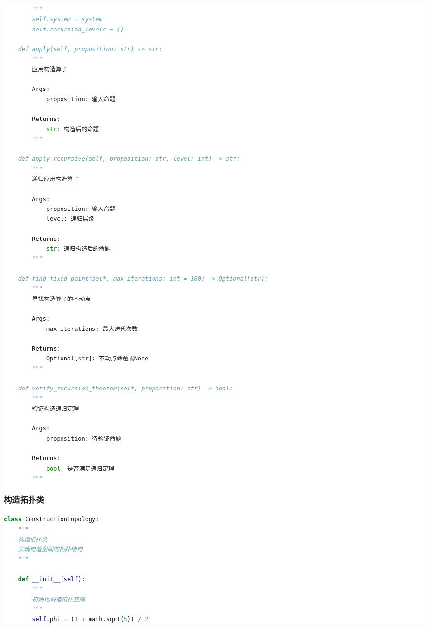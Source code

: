 ```python
        """
        self.system = system
        self.recursion_levels = {}
        
    def apply(self, proposition: str) -> str:
        """
        应用构造算子
        
        Args:
            proposition: 输入命题
            
        Returns:
            str: 构造后的命题
        """
        
    def apply_recursive(self, proposition: str, level: int) -> str:
        """
        递归应用构造算子
        
        Args:
            proposition: 输入命题
            level: 递归层级
            
        Returns:
            str: 递归构造后的命题
        """
        
    def find_fixed_point(self, max_iterations: int = 100) -> Optional[str]:
        """
        寻找构造算子的不动点
        
        Args:
            max_iterations: 最大迭代次数
            
        Returns:
            Optional[str]: 不动点命题或None
        """

    def verify_recursion_theorem(self, proposition: str) -> bool:
        """
        验证构造递归定理
        
        Args:
            proposition: 待验证命题
            
        Returns:
            bool: 是否满足递归定理
        """
```

### 构造拓扑类
```python
class ConstructionTopology:
    """
    构造拓扑类
    实现构造空间的拓扑结构
    """
    
    def __init__(self):
        """
        初始化构造拓扑空间
        """
        self.phi = (1 + math.sqrt(5)) / 2
```